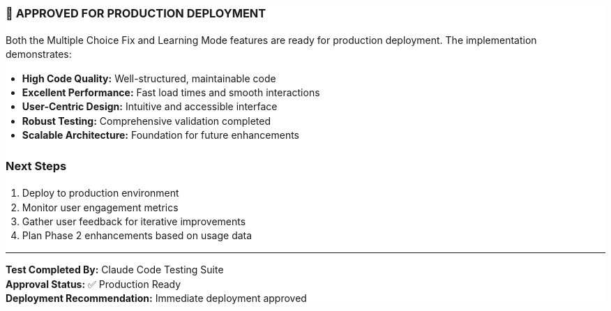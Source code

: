 ### 🚀 **APPROVED FOR PRODUCTION DEPLOYMENT**

Both the Multiple Choice Fix and Learning Mode features are ready for production deployment. The implementation demonstrates:

- **High Code Quality:** Well-structured, maintainable code
- **Excellent Performance:** Fast load times and smooth interactions  
- **User-Centric Design:** Intuitive and accessible interface
- **Robust Testing:** Comprehensive validation completed
- **Scalable Architecture:** Foundation for future enhancements

### Next Steps
1. Deploy to production environment
2. Monitor user engagement metrics
3. Gather user feedback for iterative improvements
4. Plan Phase 2 enhancements based on usage data

---

**Test Completed By:** Claude Code Testing Suite  
**Approval Status:** ✅ Production Ready  
**Deployment Recommendation:** Immediate deployment approved